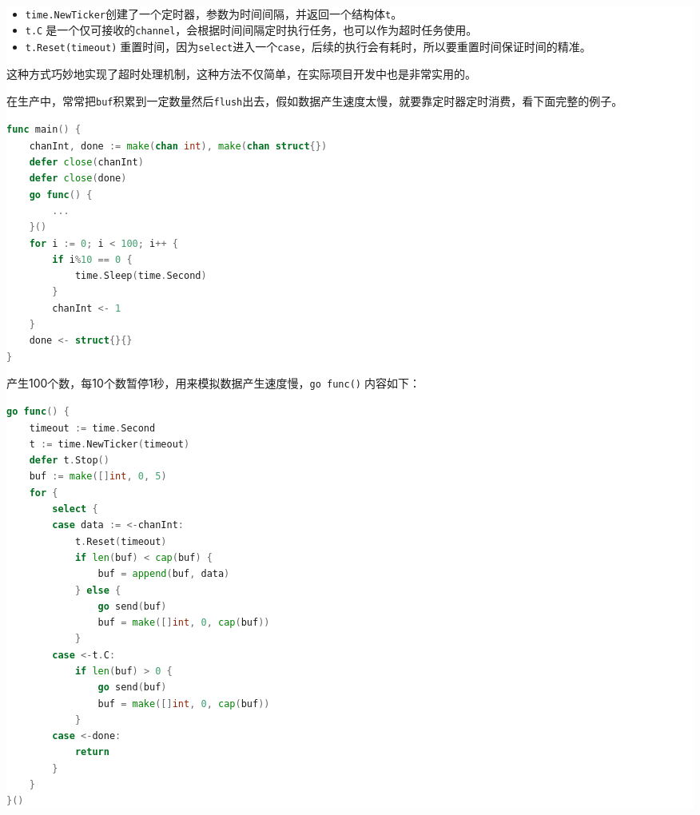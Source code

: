 * `time.NewTicker`创建了一个定时器，参数为时间间隔，并返回一个结构体`t`。
* `t.C` 是一个仅可接收的`channel`，会根据时间间隔定时执行任务，也可以作为超时任务使用。
* `t.Reset(timeout)` 重置时间，因为`select`进入一个`case`，后续的执行会有耗时，所以要重置时间保证时间的精准。

这种方式巧妙地实现了超时处理机制，这种方法不仅简单，在实际项目开发中也是非常实用的。

在生产中，常常把`buf`积累到一定数量然后`flush`出去，假如数据产生速度太慢，就要靠定时器定时消费，看下面完整的例子。

```go
func main() {
	chanInt, done := make(chan int), make(chan struct{})
	defer close(chanInt)
	defer close(done)
	go func() {
		...
	}()
	for i := 0; i < 100; i++ {
		if i%10 == 0 {
			time.Sleep(time.Second)
		}
		chanInt <- 1
	}
	done <- struct{}{}
}
```

产生100个数，每10个数暂停1秒，用来模拟数据产生速度慢，`go func()` 内容如下：

```go
go func() {
    timeout := time.Second
    t := time.NewTicker(timeout)
    defer t.Stop()
    buf := make([]int, 0, 5)
    for {
        select {
        case data := <-chanInt:
            t.Reset(timeout)
            if len(buf) < cap(buf) {
                buf = append(buf, data)
            } else {
                go send(buf)
                buf = make([]int, 0, cap(buf))
            }
        case <-t.C:
            if len(buf) > 0 {
                go send(buf)
                buf = make([]int, 0, cap(buf))
            }
        case <-done:
            return
        }
    }
}()
```
